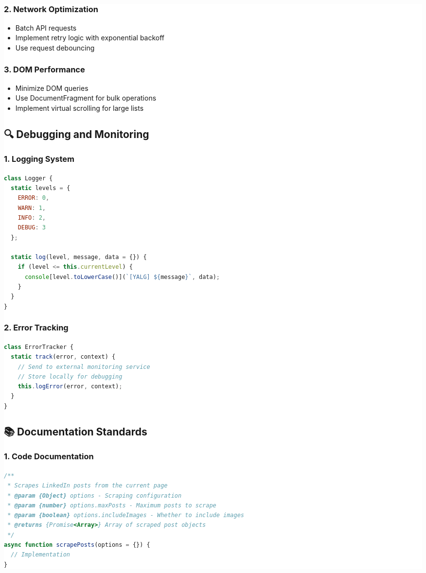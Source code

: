 ### 2. **Network Optimization**
- Batch API requests
- Implement retry logic with exponential backoff
- Use request debouncing

### 3. **DOM Performance**
- Minimize DOM queries
- Use DocumentFragment for bulk operations
- Implement virtual scrolling for large lists

## 🔍 Debugging and Monitoring

### 1. **Logging System**
```javascript
class Logger {
  static levels = {
    ERROR: 0,
    WARN: 1,
    INFO: 2,
    DEBUG: 3
  };

  static log(level, message, data = {}) {
    if (level <= this.currentLevel) {
      console[level.toLowerCase()](`[YALG] ${message}`, data);
    }
  }
}
```

### 2. **Error Tracking**
```javascript
class ErrorTracker {
  static track(error, context) {
    // Send to external monitoring service
    // Store locally for debugging
    this.logError(error, context);
  }
}
```

## 📚 Documentation Standards

### 1. **Code Documentation**
```javascript
/**
 * Scrapes LinkedIn posts from the current page
 * @param {Object} options - Scraping configuration
 * @param {number} options.maxPosts - Maximum posts to scrape
 * @param {boolean} options.includeImages - Whether to include images
 * @returns {Promise<Array>} Array of scraped post objects
 */
async function scrapePosts(options = {}) {
  // Implementation
}
```
